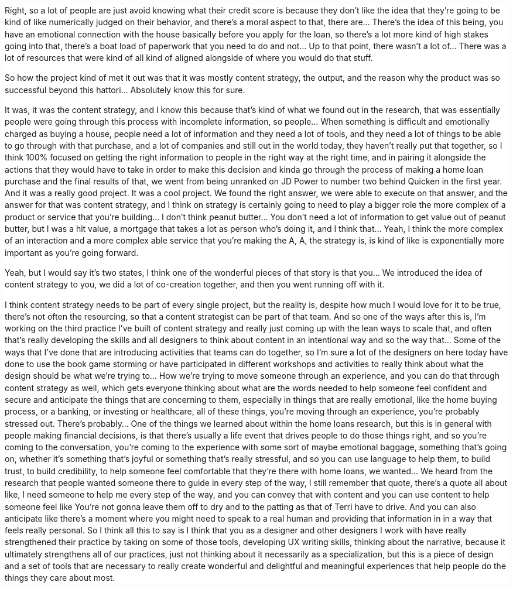 Right, so a lot of people are just avoid knowing what their credit score is because they don&#8217;t like the idea that they&#8217;re going to be kind of like numerically judged on their behavior, and there&#8217;s a moral aspect to that, there are&hellip; There&#8217;s the idea of this being, you have an emotional connection with the house basically before you apply for the loan, so there&#8217;s a lot more kind of high stakes going into that, there&#8217;s a boat load of paperwork that you need to do and not&hellip; Up to that point, there wasn&#8217;t a lot of&hellip; There was a lot of resources that were kind of all kind of aligned alongside of where you would do that stuff.

So how the project kind of met it out was that it was mostly content strategy, the output, and the reason why the product was so successful beyond this hattori&hellip; Absolutely know this for sure.

It was, it was the content strategy, and I know this because that&#8217;s kind of what we found out in the research, that was essentially people were going through this process with incomplete information, so people&hellip; When something is difficult and emotionally charged as buying a house, people need a lot of information and they need a lot of tools, and they need a lot of things to be able to go through with that purchase, and a lot of companies and still out in the world today, they haven&#8217;t really put that together, so I think 100% focused on getting the right information to people in the right way at the right time, and in pairing it alongside the actions that they would have to take in order to make this decision and kinda go through the process of making a home loan purchase and the final results of that, we went from being unranked on JD Power to number two behind Quicken in the first year. And it was a really good project. It was a cool project. We found the right answer, we were able to execute on that answer, and the answer for that was content strategy, and I think on strategy is certainly going to need to play a bigger role the more complex of a product or service that you&#8217;re building&hellip; I don&#8217;t think peanut butter&hellip; You don&#8217;t need a lot of information to get value out of peanut butter, but I was a hit value, a mortgage that takes a lot as person who&#8217;s doing it, and I think that&hellip; Yeah, I think the more complex of an interaction and a more complex able service that you&#8217;re making the A, A, the strategy is, is kind of like is exponentially more important as you&#8217;re going forward.

Yeah, but I would say it&#8217;s two states, I think one of the wonderful pieces of that story is that you&hellip; We introduced the idea of content strategy to you, we did a lot of co-creation together, and then you went running off with it.

I think content strategy needs to be part of every single project, but the reality is, despite how much I would love for it to be true, there&#8217;s not often the resourcing, so that a content strategist can be part of that team. And so one of the ways after this is, I&#8217;m working on the third practice I&#8217;ve built of content strategy and really just coming up with the lean ways to scale that, and often that&#8217;s really developing the skills and all designers to think about content in an intentional way and so the way that&hellip; Some of the ways that I&#8217;ve done that are introducing activities that teams can do together, so I&#8217;m sure a lot of the designers on here today have done to use the book game storming or have participated in different workshops and activities to really think about what the design should be what we&#8217;re trying to&hellip; How we&#8217;re trying to move someone through an experience, and you can do that through content strategy as well, which gets everyone thinking about what are the words needed to help someone feel confident and secure and anticipate the things that are concerning to them, especially in things that are really emotional, like the home buying process, or a banking, or investing or healthcare, all of these things, you&#8217;re moving through an experience, you&#8217;re probably stressed out. There&#8217;s probably&hellip; One of the things we learned about within the home loans research, but this is in general with people making financial decisions, is that there&#8217;s usually a life event that drives people to do those things right, and so you&#8217;re coming to the conversation, you&#8217;re coming to the experience with some sort of maybe emotional baggage, something that&#8217;s going on, whether it&#8217;s something that&#8217;s joyful or something that&#8217;s really stressful, and so you can use language to help them, to build trust, to build credibility, to help someone feel comfortable that they&#8217;re there with home loans, we wanted&hellip; We heard from the research that people wanted someone there to guide in every step of the way, I still remember that quote, there&#8217;s a quote all about like, I need someone to help me every step of the way, and you can convey that with content and you can use content to help someone feel like You&#8217;re not gonna leave them off to dry and to the patting as that of Terri have to drive. And you can also anticipate like there&#8217;s a moment where you might need to speak to a real human and providing that information in in a way that feels really personal. So I think all this to say is I think that you as a designer and other designers I work with have really strengthened their practice by taking on some of those tools, developing UX writing skills, thinking about the narrative, because it ultimately strengthens all of our practices, just not thinking about it necessarily as a specialization, but this is a piece of design and a set of tools that are necessary to really create wonderful and delightful and meaningful experiences that help people do the things they care about most.
